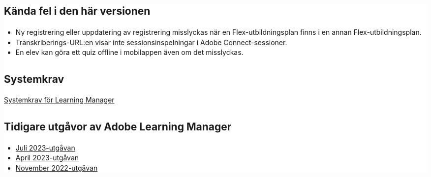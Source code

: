 ## Kända fel i den här versionen

* Ny registrering eller uppdatering av registrering misslyckas när en Flex-utbildningsplan finns i en annan Flex-utbildningsplan.
* Transkriberings-URL:en visar inte sessionsinspelningar i Adobe Connect-sessioner.
* En elev kan göra ett quiz offline i mobilappen även om det misslyckas.

## Systemkrav

[Systemkrav för Learning Manager](system-requirements.md)

## Tidigare utgåvor av Adobe Learning Manager

* [Juli 2023-utgåvan](whats-new-2023-july.md)
* [April 2023-utgåvan](whats-new-2023-april.md)
* [November 2022-utgåvan](whats-new-2022-november.md)



